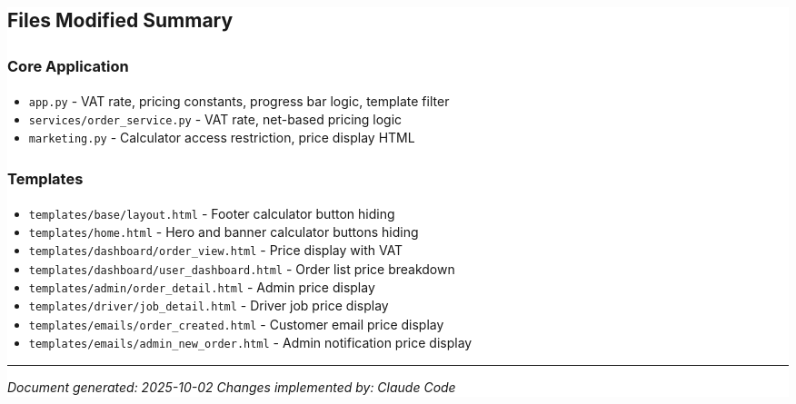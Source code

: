 
## Files Modified Summary

### Core Application
- `app.py` - VAT rate, pricing constants, progress bar logic, template filter
- `services/order_service.py` - VAT rate, net-based pricing logic
- `marketing.py` - Calculator access restriction, price display HTML

### Templates
- `templates/base/layout.html` - Footer calculator button hiding
- `templates/home.html` - Hero and banner calculator buttons hiding
- `templates/dashboard/order_view.html` - Price display with VAT
- `templates/dashboard/user_dashboard.html` - Order list price breakdown
- `templates/admin/order_detail.html` - Admin price display
- `templates/driver/job_detail.html` - Driver job price display
- `templates/emails/order_created.html` - Customer email price display
- `templates/emails/admin_new_order.html` - Admin notification price display

---

*Document generated: 2025-10-02*
*Changes implemented by: Claude Code*
